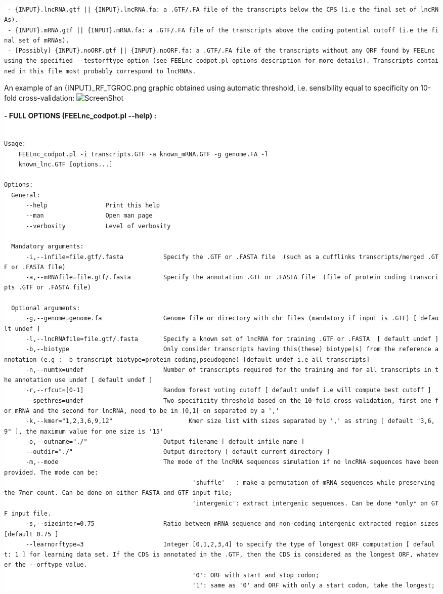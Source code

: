 	 - {INPUT}.lncRNA.gtf || {INPUT}.lncRNA.fa: a .GTF/.FA file of the transcripts below the CPS (i.e the final set of lncRNAs).
	 - {INPUT}.mRNA.gtf || {INPUT}.mRNA.fa: a .GTF/.FA file of the transcripts above the coding potential cutoff (i.e the final set of mRNAs).
	 - [Possibly] {INPUT}.noORF.gtf || {INPUT}.noORF.fa: a .GTF/.FA file of the transcripts without any ORF found by FEELnc using the specified --testorftype option (see FEELnc_codpot.pl options description for more details). Transcripts contained in this file most probably correspond to lncRNAs.

An example of an {INPUT}_RF_TGROC.png graphic obtained using automatic threshold, i.e. sensibility equal to specificity on 10-fold cross-validation:
![ScreenShot](./image/FEELnc_codpot_performance.png)

**- FULL OPTIONS (FEELnc_codpot.pl --help) :**

```

Usage:
    FEELnc_codpot.pl -i transcripts.GTF -a known_mRNA.GTF -g genome.FA -l
    known_lnc.GTF [options...]

Options:
  General:
      --help                Print this help
      --man                 Open man page
      --verbosity           Level of verbosity

  Mandatory arguments:
      -i,--infile=file.gtf/.fasta           Specify the .GTF or .FASTA file  (such as a cufflinks transcripts/merged .GTF or .FASTA file)
      -a,--mRNAfile=file.gtf/.fasta         Specify the annotation .GTF or .FASTA file  (file of protein coding transcripts .GTF or .FASTA file)

  Optional arguments:
      -g,--genome=genome.fa                 Genome file or directory with chr files (mandatory if input is .GTF) [ default undef ]
      -l,--lncRNAfile=file.gtf/.fasta       Specify a known set of lncRNA for training .GTF or .FASTA  [ default undef ]
      -b,--biotype                          Only consider transcripts having this(these) biotype(s) from the reference annotation (e.g : -b transcript_biotype=protein_coding,pseudogene) [default undef i.e all transcripts]
      -n,--numtx=undef                      Number of transcripts required for the training and for all transcripts in the annotation use undef [ default undef ]
      -r,--rfcut=[0-1]                      Random forest voting cutoff [ default undef i.e will compute best cutoff ]
      --spethres=undef                      Two specificity threshold based on the 10-fold cross-validation, first one for mRNA and the second for lncRNA, need to be in ]0,1[ on separated by a ','
      -k,--kmer="1,2,3,6,9,12"                     Kmer size list with sizes separated by ',' as string [ default "3,6,9" ], the maximum value for one size is '15'
      -o,--outname="./"                     Output filename [ default infile_name ]
      --outdir="./"                         Output directory [ default current directory ]
      -m,--mode                             The mode of the lncRNA sequences simulation if no lncRNA sequences have been provided. The mode can be:
                                                    'shuffle'   : make a permutation of mRNA sequences while preserving the 7mer count. Can be done on either FASTA and GTF input file;
                                                    'intergenic': extract intergenic sequences. Can be done *only* on GTF input file.
      -s,--sizeinter=0.75                   Ratio between mRNA sequence and non-coding intergenic extracted region sizes [default 0.75 ]
      --learnorftype=3                      Integer [0,1,2,3,4] to specify the type of longest ORF computation [ default: 1 ] for learning data set. If the CDS is annotated in the .GTF, then the CDS is considered as the longest ORF, whatever the --orftype value.
                                                    '0': ORF with start and stop codon;
                                                    '1': same as '0' and ORF with only a start codon, take the longest;
```
